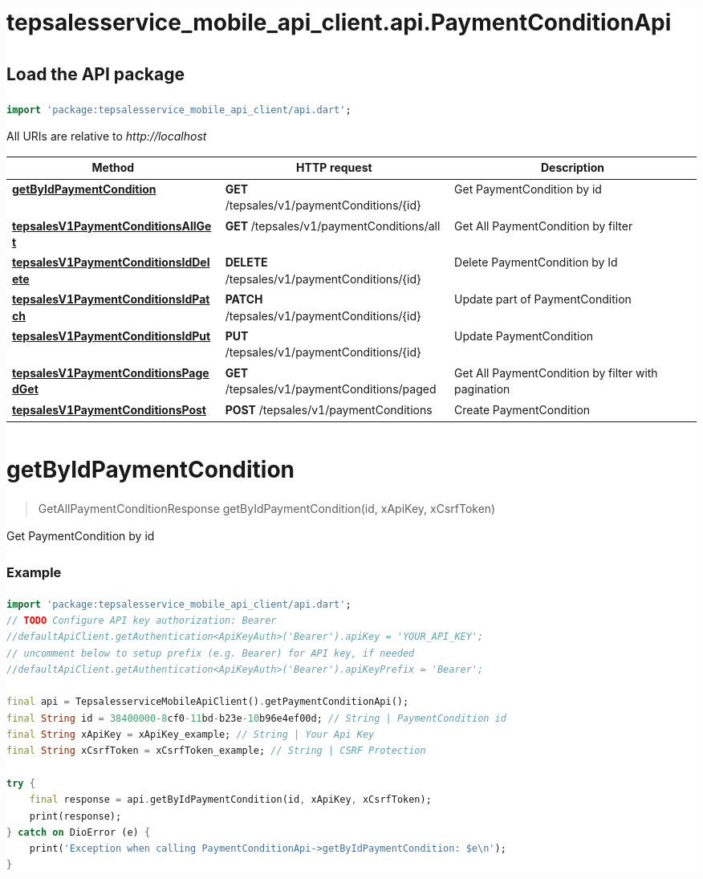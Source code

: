 # tepsalesservice_mobile_api_client.api.PaymentConditionApi

## Load the API package
```dart
import 'package:tepsalesservice_mobile_api_client/api.dart';
```

All URIs are relative to *http://localhost*

Method | HTTP request | Description
------------- | ------------- | -------------
[**getByIdPaymentCondition**](PaymentConditionApi.md#getbyidpaymentcondition) | **GET** /tepsales/v1/paymentConditions/{id} | Get PaymentCondition by id
[**tepsalesV1PaymentConditionsAllGet**](PaymentConditionApi.md#tepsalesv1paymentconditionsallget) | **GET** /tepsales/v1/paymentConditions/all | Get All PaymentCondition by filter
[**tepsalesV1PaymentConditionsIdDelete**](PaymentConditionApi.md#tepsalesv1paymentconditionsiddelete) | **DELETE** /tepsales/v1/paymentConditions/{id} | Delete PaymentCondition by Id
[**tepsalesV1PaymentConditionsIdPatch**](PaymentConditionApi.md#tepsalesv1paymentconditionsidpatch) | **PATCH** /tepsales/v1/paymentConditions/{id} | Update part of PaymentCondition
[**tepsalesV1PaymentConditionsIdPut**](PaymentConditionApi.md#tepsalesv1paymentconditionsidput) | **PUT** /tepsales/v1/paymentConditions/{id} | Update PaymentCondition
[**tepsalesV1PaymentConditionsPagedGet**](PaymentConditionApi.md#tepsalesv1paymentconditionspagedget) | **GET** /tepsales/v1/paymentConditions/paged | Get All PaymentCondition by filter with pagination
[**tepsalesV1PaymentConditionsPost**](PaymentConditionApi.md#tepsalesv1paymentconditionspost) | **POST** /tepsales/v1/paymentConditions | Create PaymentCondition


# **getByIdPaymentCondition**
> GetAllPaymentConditionResponse getByIdPaymentCondition(id, xApiKey, xCsrfToken)

Get PaymentCondition by id

### Example
```dart
import 'package:tepsalesservice_mobile_api_client/api.dart';
// TODO Configure API key authorization: Bearer
//defaultApiClient.getAuthentication<ApiKeyAuth>('Bearer').apiKey = 'YOUR_API_KEY';
// uncomment below to setup prefix (e.g. Bearer) for API key, if needed
//defaultApiClient.getAuthentication<ApiKeyAuth>('Bearer').apiKeyPrefix = 'Bearer';

final api = TepsalesserviceMobileApiClient().getPaymentConditionApi();
final String id = 38400000-8cf0-11bd-b23e-10b96e4ef00d; // String | PaymentCondition id
final String xApiKey = xApiKey_example; // String | Your Api Key
final String xCsrfToken = xCsrfToken_example; // String | CSRF Protection

try {
    final response = api.getByIdPaymentCondition(id, xApiKey, xCsrfToken);
    print(response);
} catch on DioError (e) {
    print('Exception when calling PaymentConditionApi->getByIdPaymentCondition: $e\n');
}
```
